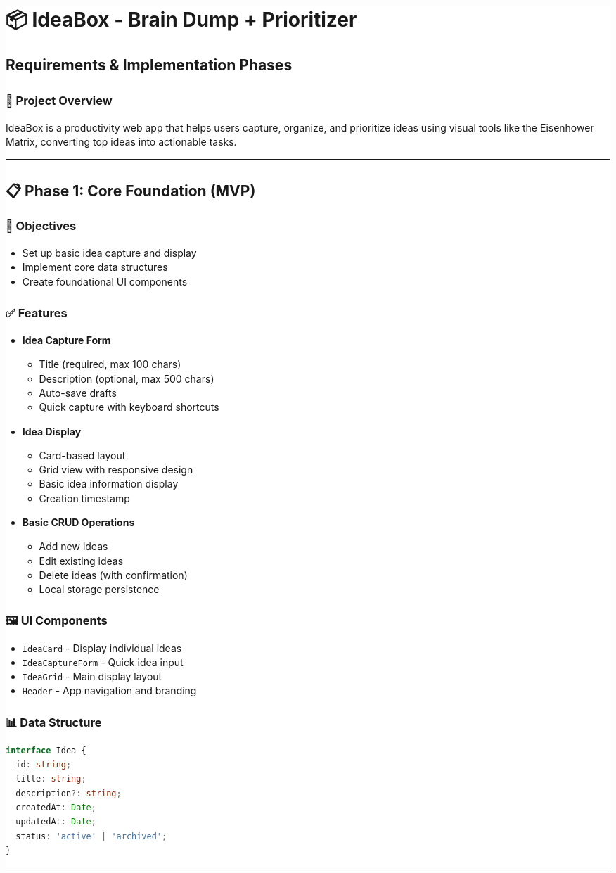 # 📦 IdeaBox - Brain Dump + Prioritizer
## Requirements & Implementation Phases

### 🎯 Project Overview
IdeaBox is a productivity web app that helps users capture, organize, and prioritize ideas using visual tools like the Eisenhower Matrix, converting top ideas into actionable tasks.

---

## 📋 Phase 1: Core Foundation (MVP)

### 🎯 Objectives
- Set up basic idea capture and display
- Implement core data structures
- Create foundational UI components

### ✅ Features
- **Idea Capture Form**
  - Title (required, max 100 chars)
  - Description (optional, max 500 chars)
  - Auto-save drafts
  - Quick capture with keyboard shortcuts

- **Idea Display**
  - Card-based layout
  - Grid view with responsive design
  - Basic idea information display
  - Creation timestamp

- **Basic CRUD Operations**
  - Add new ideas
  - Edit existing ideas
  - Delete ideas (with confirmation)
  - Local storage persistence

### 🖼️ UI Components
- `IdeaCard` - Display individual ideas
- `IdeaCaptureForm` - Quick idea input
- `IdeaGrid` - Main display layout
- `Header` - App navigation and branding

### 📊 Data Structure
```typescript
interface Idea {
  id: string;
  title: string;
  description?: string;
  createdAt: Date;
  updatedAt: Date;
  status: 'active' | 'archived';
}
```

---